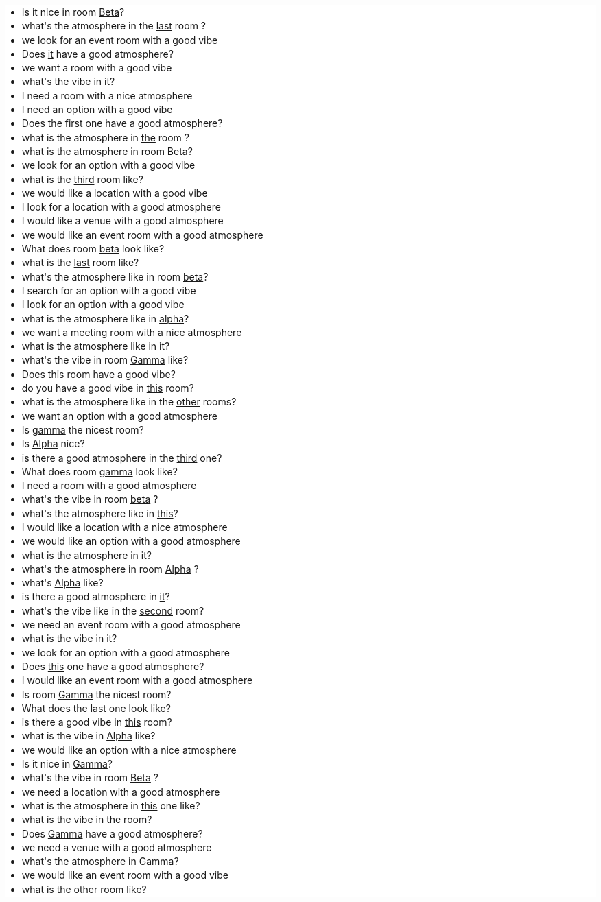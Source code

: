 - Is it nice in room [Beta](room)?
- what's the atmosphere in the [last](room) room ?
- we look for an event room with a good vibe
- Does [it](room) have a good atmosphere?
- we want a room with a good vibe
- what's the vibe in [it](room)?
- I need a room with a nice atmosphere
- I need an option with a good vibe
- Does the [first](room) one have a good atmosphere?
- what is the atmosphere in [the](room) room ?
- what is the atmosphere in room [Beta](room)?
- we look for an option with a good vibe
- what is the [third](room) room like?
- we would like a location with a good vibe
- I look for a location with a good atmosphere
- I would like a venue with a good atmosphere
- we would like an event room with a good atmosphere
- What does room [beta](room) look like?
- what is the [last](room) room like?
- what's the atmosphere like in room [beta](room)?
- I search for an option with a good vibe
- I look for an option with a good vibe
- what is the atmosphere like in [alpha](room)?
- we want a meeting room with a nice atmosphere
- what is the atmosphere like in [it](room)?
- what's the vibe in room [Gamma](room) like?
- Does [this](room) room have a good vibe?
- do you have a good vibe in [this](room) room?
- what is the atmosphere like in the [other](room) rooms?
- we want an option with a good atmosphere
- Is [gamma](room) the nicest room?
- Is [Alpha](room) nice?
- is there a good atmosphere in the [third](room) one?
- What does room [gamma](room) look like?
- I need a room with a good atmosphere
- what's the vibe in room [beta](room) ?
- what's the atmosphere like in [this](room)?
- I would like a location with a nice atmosphere
- we would like an option with a good atmosphere
- what is the atmosphere in [it](room)?
- what's the atmosphere in room [Alpha](room) ?
- what's [Alpha](room) like?
- is there a good atmosphere in [it](room)?
- what's the vibe like in the [second](room) room?
- we need an event room with a good atmosphere
- what is the vibe in [it](room)?
- we look for an option with a good atmosphere
- Does [this](room) one have a good atmosphere?
- I would like an event room with a good atmosphere
- Is room [Gamma](room) the nicest room?
- What does the [last](room) one look like?
- is there a good vibe in [this](room) room?
- what is the vibe in [Alpha](room) like?
- we would like an option with a nice atmosphere
- Is it nice in [Gamma](room)?
- what's the vibe in room [Beta](room) ?
- we need a location with a good atmosphere
- what is the atmosphere in [this](room) one like?
- what is the vibe in [the](room) room?
- Does [Gamma](room) have a good atmosphere?
- we need a venue with a good atmosphere
- what's the atmosphere in [Gamma](room)?
- we would like an event room with a good vibe
- what is the [other](room) room like?